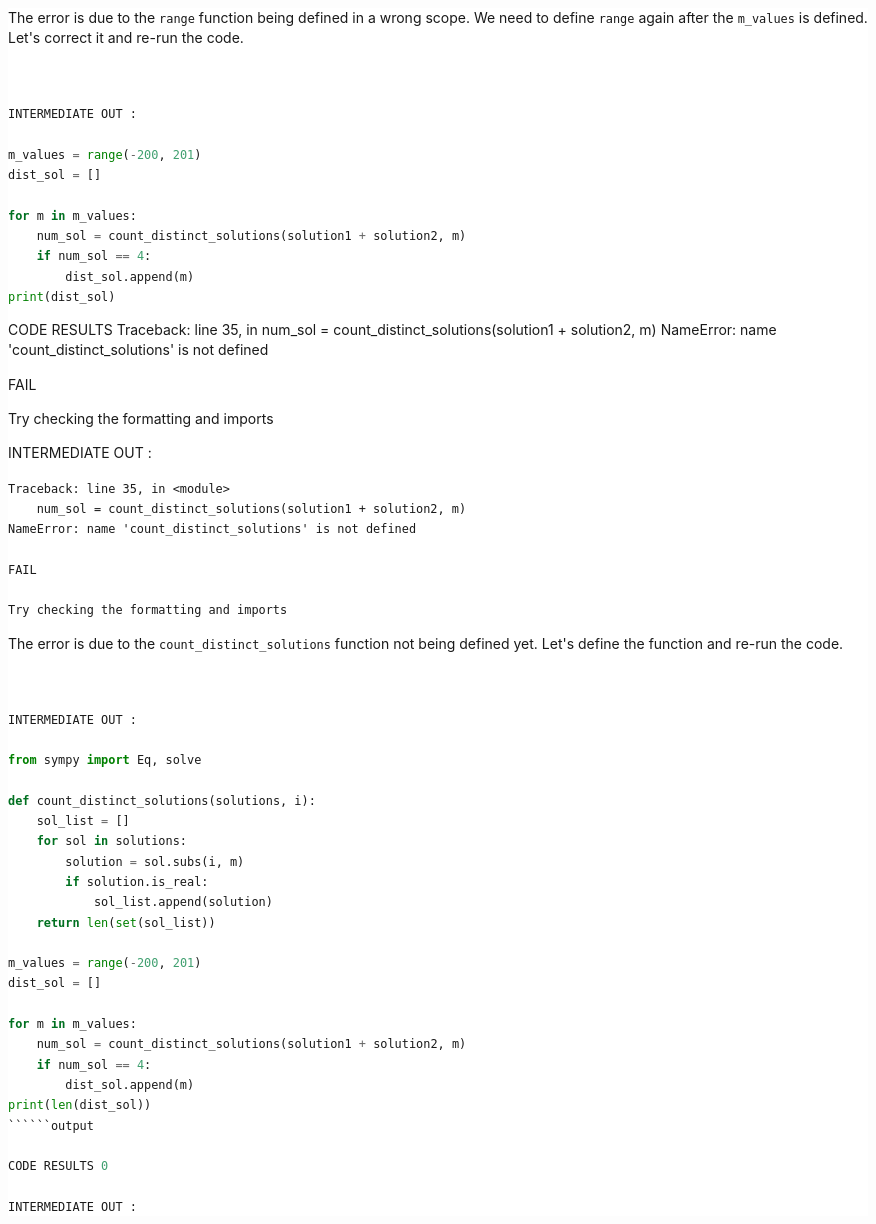 The error is due to the `range` function being defined in a wrong scope. We need to define `range` again after the `m_values` is defined. Let's correct it and re-run the code.

```python


INTERMEDIATE OUT :

m_values = range(-200, 201)
dist_sol = []

for m in m_values:
    num_sol = count_distinct_solutions(solution1 + solution2, m)
    if num_sol == 4:
        dist_sol.append(m)
print(dist_sol)
```

CODE RESULTS Traceback: line 35, in <module>
    num_sol = count_distinct_solutions(solution1 + solution2, m)
NameError: name 'count_distinct_solutions' is not defined

FAIL

Try checking the formatting and imports

INTERMEDIATE OUT :
```output
Traceback: line 35, in <module>
    num_sol = count_distinct_solutions(solution1 + solution2, m)
NameError: name 'count_distinct_solutions' is not defined

FAIL

Try checking the formatting and imports
```

The error is due to the `count_distinct_solutions` function not being defined yet. Let's define the function and re-run the code.

```python


INTERMEDIATE OUT :

from sympy import Eq, solve

def count_distinct_solutions(solutions, i):
    sol_list = []
    for sol in solutions:
        solution = sol.subs(i, m)
        if solution.is_real:
            sol_list.append(solution)
    return len(set(sol_list))

m_values = range(-200, 201)
dist_sol = []

for m in m_values:
    num_sol = count_distinct_solutions(solution1 + solution2, m)
    if num_sol == 4:
        dist_sol.append(m)
print(len(dist_sol))
``````output

CODE RESULTS 0

INTERMEDIATE OUT :
```